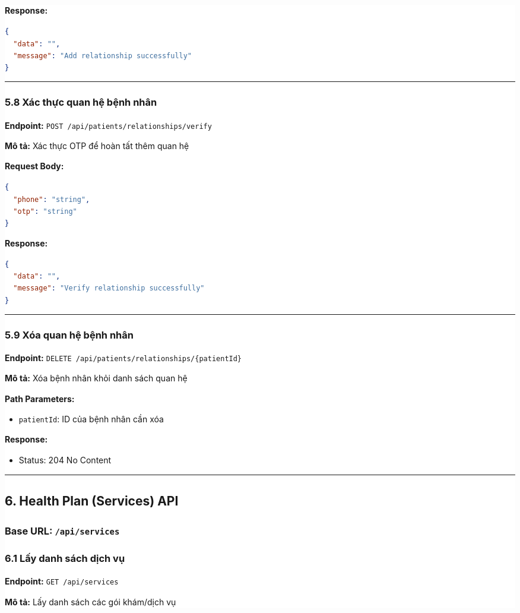 **Response:**
```json
{
  "data": "",
  "message": "Add relationship successfully"
}
```

---

### 5.8 Xác thực quan hệ bệnh nhân
**Endpoint:** `POST /api/patients/relationships/verify`

**Mô tả:** Xác thực OTP để hoàn tất thêm quan hệ

**Request Body:**
```json
{
  "phone": "string",
  "otp": "string"
}
```

**Response:**
```json
{
  "data": "",
  "message": "Verify relationship successfully"
}
```

---

### 5.9 Xóa quan hệ bệnh nhân
**Endpoint:** `DELETE /api/patients/relationships/{patientId}`

**Mô tả:** Xóa bệnh nhân khỏi danh sách quan hệ

**Path Parameters:**
- `patientId`: ID của bệnh nhân cần xóa

**Response:** 
- Status: 204 No Content

---

## 6. Health Plan (Services) API

### Base URL: `/api/services`

### 6.1 Lấy danh sách dịch vụ
**Endpoint:** `GET /api/services`

**Mô tả:** Lấy danh sách các gói khám/dịch vụ
